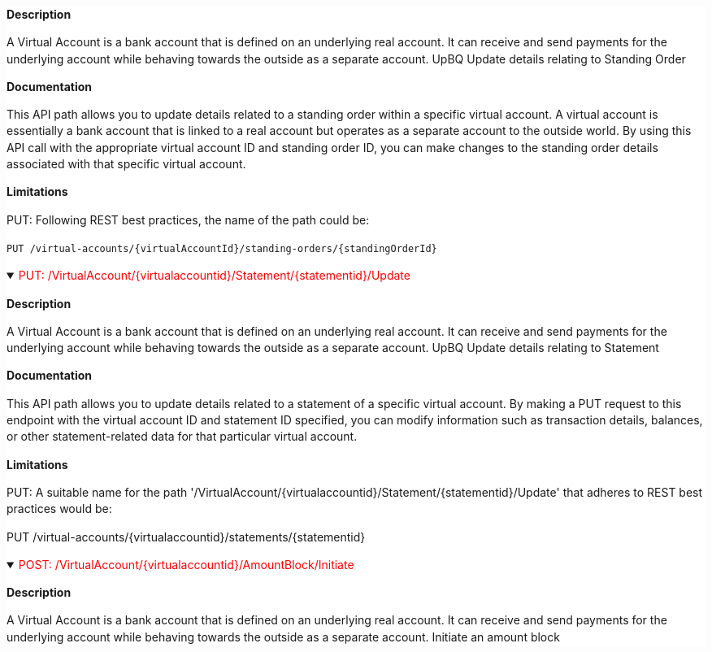   **Description**

  A Virtual Account is a bank account that is defined on an underlying real account. It can receive and send payments for the underlying account while behaving towards the outside as a separate account.  UpBQ Update details relating to Standing Order

  **Documentation**

  This API path allows you to update details related to a standing order within a specific virtual account. A virtual account is essentially a bank account that is linked to a real account but operates as a separate account to the outside world. By using this API call with the appropriate virtual account ID and standing order ID, you can make changes to the standing order details associated with that specific virtual account.

  **Limitations**

  PUT: Following REST best practices, the name of the path could be:

```
PUT /virtual-accounts/{virtualAccountId}/standing-orders/{standingOrderId}
```

</details>

<details open>
  <summary><span style='color:red;'>PUT: /VirtualAccount/{virtualaccountid}/Statement/{statementid}/Update</span></summary>

  **Description**

  A Virtual Account is a bank account that is defined on an underlying real account. It can receive and send payments for the underlying account while behaving towards the outside as a separate account.  UpBQ Update details relating to Statement

  **Documentation**

  This API path allows you to update details related to a statement of a specific virtual account. By making a PUT request to this endpoint with the virtual account ID and statement ID specified, you can modify information such as transaction details, balances, or other statement-related data for that particular virtual account.

  **Limitations**

  PUT: A suitable name for the path '/VirtualAccount/{virtualaccountid}/Statement/{statementid}/Update' that adheres to REST best practices would be:

PUT /virtual-accounts/{virtualaccountid}/statements/{statementid}

</details>

<details open>
  <summary><span style='color:red;'>POST: /VirtualAccount/{virtualaccountid}/AmountBlock/Initiate</span></summary>

  **Description**

  A Virtual Account is a bank account that is defined on an underlying real account. It can receive and send payments for the underlying account while behaving towards the outside as a separate account.  Initiate an amount block
